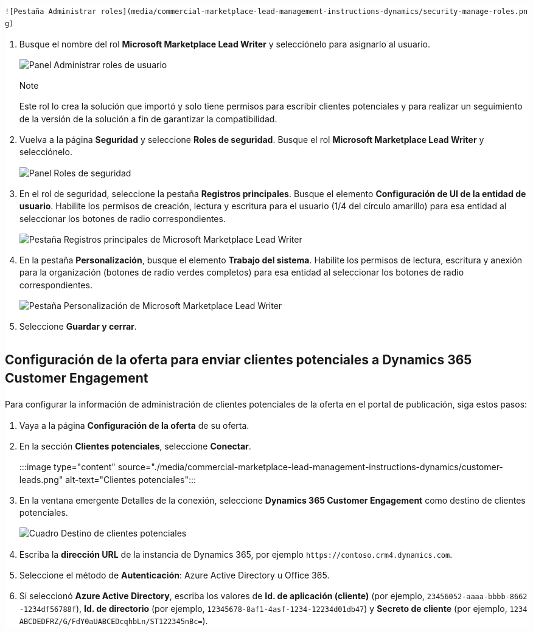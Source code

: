     ![Pestaña Administrar roles](media/commercial-marketplace-lead-management-instructions-dynamics/security-manage-roles.png)

1. Busque el nombre del rol **Microsoft Marketplace Lead Writer** y selecciónelo para asignarlo al usuario.

    ![Panel Administrar roles de usuario](media/commercial-marketplace-lead-management-instructions-dynamics/security-manage-user-roles.png)

    >[!NOTE]
    >Este rol lo crea la solución que importó y solo tiene permisos para escribir clientes potenciales y para realizar un seguimiento de la versión de la solución a fin de garantizar la compatibilidad.

1. Vuelva a la página **Seguridad** y seleccione **Roles de seguridad**. Busque el rol **Microsoft Marketplace Lead Writer** y selecciónelo.

    ![Panel Roles de seguridad](media/commercial-marketplace-lead-management-instructions-dynamics/security-roles.png)

1. En el rol de seguridad, seleccione la pestaña **Registros principales**. Busque el elemento **Configuración de UI de la entidad de usuario**. Habilite los permisos de creación, lectura y escritura para el usuario (1/4 del círculo amarillo) para esa entidad al seleccionar los botones de radio correspondientes.

    ![Pestaña Registros principales de Microsoft Marketplace Lead Writer](media/commercial-marketplace-lead-management-instructions-dynamics/marketplace-lead-writer.png)

1. En la pestaña **Personalización**, busque el elemento **Trabajo del sistema**. Habilite los permisos de lectura, escritura y anexión para la organización (botones de radio verdes completos) para esa entidad al seleccionar los botones de radio correspondientes.

    ![Pestaña Personalización de Microsoft Marketplace Lead Writer](media/commercial-marketplace-lead-management-instructions-dynamics/marketplace-lead-writer-customization.png)

1. Seleccione **Guardar y cerrar**.

## <a name="configure-your-offer-to-send-leads-to-dynamics-365-customer-engagement"></a>Configuración de la oferta para enviar clientes potenciales a Dynamics 365 Customer Engagement

Para configurar la información de administración de clientes potenciales de la oferta en el portal de publicación, siga estos pasos:

1. Vaya a la página **Configuración de la oferta** de su oferta.
1. En la sección **Clientes potenciales**, seleccione **Conectar**.

    :::image type="content" source="./media/commercial-marketplace-lead-management-instructions-dynamics/customer-leads.png" alt-text="Clientes potenciales":::

1. En la ventana emergente Detalles de la conexión, seleccione **Dynamics 365 Customer Engagement** como destino de clientes potenciales.

    ![Cuadro Destino de clientes potenciales](media/commercial-marketplace-lead-management-instructions-dynamics/connection-details-lead-destination.png)

1. Escriba la **dirección URL** de la instancia de Dynamics 365, por ejemplo `https://contoso.crm4.dynamics.com`.

1. Seleccione el método de **Autenticación**: Azure Active Directory u Office 365.
1. Si seleccionó **Azure Active Directory**, escriba los valores de **Id. de aplicación (cliente)** (por ejemplo, `23456052-aaaa-bbbb-8662-1234df56788f`), **Id. de directorio** (por ejemplo, `12345678-8af1-4asf-1234-12234d01db47`) y **Secreto de cliente** (por ejemplo, `1234ABCDEDFRZ/G/FdY0aUABCEDcqhbLn/ST122345nBc=`).
